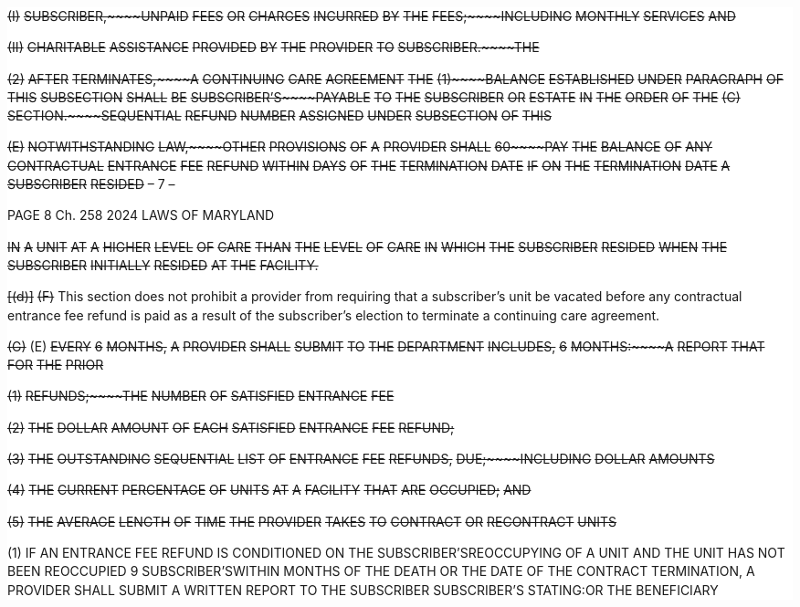 ~~(I)~~ ~~SUBSCRIBER,~~~~UNPAID~~ ~~FEES~~ ~~OR~~ ~~CHARGES~~ ~~INCURRED~~ ~~BY~~ ~~THE~~
~~FEES;~~~~INCLUDING~~ ~~MONTHLY~~ ~~SERVICES~~ ~~AND~~

~~(II)~~ ~~CHARITABLE~~ ~~ASSISTANCE~~ ~~PROVIDED~~ ~~BY~~ ~~THE~~ ~~PROVIDER~~ ~~TO~~
~~SUBSCRIBER.~~~~THE~~

~~(2)~~ ~~AFTER~~ ~~TERMINATES,~~~~A~~ ~~CONTINUING~~ ~~CARE~~ ~~AGREEMENT~~ ~~THE~~
~~(1)~~~~BALANCE~~ ~~ESTABLISHED~~ ~~UNDER~~ ~~PARAGRAPH~~ ~~OF~~ ~~THIS~~ ~~SUBSECTION~~ ~~SHALL~~ ~~BE~~
~~SUBSCRIBER’S~~~~PAYABLE~~ ~~TO~~ ~~THE~~ ~~SUBSCRIBER~~ ~~OR~~ ~~ESTATE~~ ~~IN~~ ~~THE~~ ~~ORDER~~ ~~OF~~ ~~THE~~
~~(C)~~ ~~SECTION.~~~~SEQUENTIAL~~ ~~REFUND~~ ~~NUMBER~~ ~~ASSIGNED~~ ~~UNDER~~ ~~SUBSECTION~~ ~~OF~~ ~~THIS~~

~~(E)~~ ~~NOTWITHSTANDING~~ ~~LAW,~~~~OTHER~~ ~~PROVISIONS~~ ~~OF~~ ~~A~~ ~~PROVIDER~~ ~~SHALL~~
~~60~~~~PAY~~ ~~THE~~ ~~BALANCE~~ ~~OF~~ ~~ANY~~ ~~CONTRACTUAL~~ ~~ENTRANCE~~ ~~FEE~~ ~~REFUND~~ ~~WITHIN~~ ~~DAYS~~
~~OF~~ ~~THE~~ ~~TERMINATION~~ ~~DATE~~ ~~IF~~ ~~ON~~ ~~THE~~ ~~TERMINATION~~ ~~DATE~~ ~~A~~ ~~SUBSCRIBER~~ ~~RESIDED~~
– 7 –

PAGE 8
Ch. 258 2024 LAWS OF MARYLAND

~~IN~~ ~~A~~ ~~UNIT~~ ~~AT~~ ~~A~~ ~~HIGHER~~ ~~LEVEL~~ ~~OF~~ ~~CARE~~ ~~THAN~~ ~~THE~~ ~~LEVEL~~ ~~OF~~ ~~CARE~~ ~~IN~~ ~~WHICH~~ ~~THE~~
~~SUBSCRIBER~~ ~~RESIDED~~ ~~WHEN~~ ~~THE~~ ~~SUBSCRIBER~~ ~~INITIALLY~~ ~~RESIDED~~ ~~AT~~ ~~THE~~
~~FACILITY.~~

~~[(d)]~~ ~~(F)~~ This section does not prohibit a provider from requiring that a
subscriber’s unit be vacated before any contractual entrance fee refund is paid as a result
of the subscriber’s election to terminate a continuing care agreement.

~~(G)~~ (E) ~~EVERY~~ ~~6~~ ~~MONTHS,~~ ~~A~~ ~~PROVIDER~~ ~~SHALL~~ ~~SUBMIT~~ ~~TO~~ ~~THE~~
~~DEPARTMENT~~ ~~INCLUDES,~~ ~~6~~ ~~MONTHS:~~~~A~~ ~~REPORT~~ ~~THAT~~ ~~FOR~~ ~~THE~~ ~~PRIOR~~

~~(1)~~ ~~REFUNDS;~~~~THE~~ ~~NUMBER~~ ~~OF~~ ~~SATISFIED~~ ~~ENTRANCE~~ ~~FEE~~

~~(2)~~ ~~THE~~ ~~DOLLAR~~ ~~AMOUNT~~ ~~OF~~ ~~EACH~~ ~~SATISFIED~~ ~~ENTRANCE~~ ~~FEE~~
~~REFUND;~~

~~(3)~~ ~~THE~~ ~~OUTSTANDING~~ ~~SEQUENTIAL~~ ~~LIST~~ ~~OF~~ ~~ENTRANCE~~ ~~FEE~~
~~REFUNDS,~~ ~~DUE;~~~~INCLUDING~~ ~~DOLLAR~~ ~~AMOUNTS~~

~~(4)~~ ~~THE~~ ~~CURRENT~~ ~~PERCENTAGE~~ ~~OF~~ ~~UNITS~~ ~~AT~~ ~~A~~ ~~FACILITY~~ ~~THAT~~ ~~ARE~~
~~OCCUPIED;~~ ~~AND~~

~~(5)~~ ~~THE~~ ~~AVERAGE~~ ~~LENGTH~~ ~~OF~~ ~~TIME~~ ~~THE~~ ~~PROVIDER~~ ~~TAKES~~ ~~TO~~
~~CONTRACT~~ ~~OR~~ ~~RECONTRACT~~ ~~UNITS~~

(1) IF AN ENTRANCE FEE REFUND IS CONDITIONED ON THE
SUBSCRIBER’SREOCCUPYING OF A UNIT AND THE UNIT HAS NOT BEEN REOCCUPIED
9 SUBSCRIBER’SWITHIN MONTHS OF THE DEATH OR THE DATE OF THE CONTRACT
TERMINATION, A PROVIDER SHALL SUBMIT A WRITTEN REPORT TO THE SUBSCRIBER
SUBSCRIBER’S STATING:OR THE BENEFICIARY
